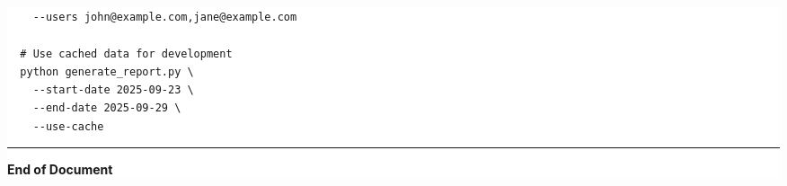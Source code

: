 ```
    --users john@example.com,jane@example.com

  # Use cached data for development
  python generate_report.py \
    --start-date 2025-09-23 \
    --end-date 2025-09-29 \
    --use-cache
```

---

**End of Document**

